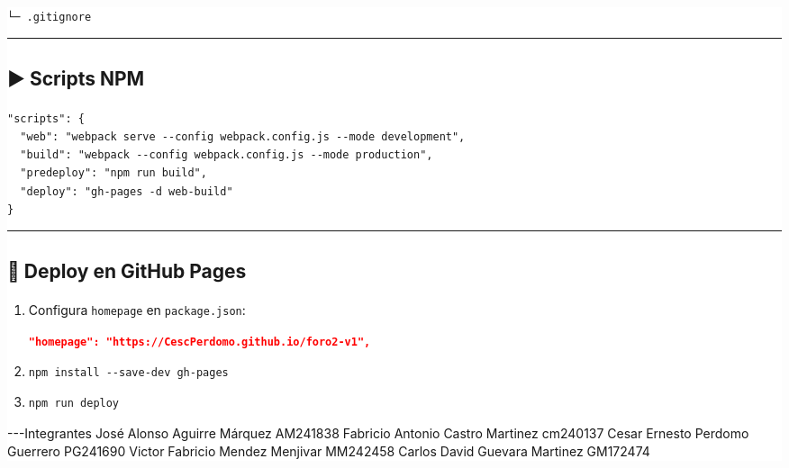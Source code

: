 ```
└─ .gitignore
```

---

## ▶️ Scripts NPM

```jsonc
"scripts": {
  "web": "webpack serve --config webpack.config.js --mode development",
  "build": "webpack --config webpack.config.js --mode production",
  "predeploy": "npm run build",
  "deploy": "gh-pages -d web-build"
}
```

---

## 🚀 Deploy en GitHub Pages

1. Configura `homepage` en `package.json`:

   ```json
   "homepage": "https://CescPerdomo.github.io/foro2-v1",
   ```
2. `npm install --save-dev gh-pages`
3. `npm run deploy`

---Integrantes
José Alonso Aguirre Márquez AM241838 
Fabricio Antonio Castro Martinez cm240137
Cesar Ernesto Perdomo Guerrero PG241690
Victor Fabricio Mendez Menjivar MM242458 
Carlos David Guevara Martinez GM172474




